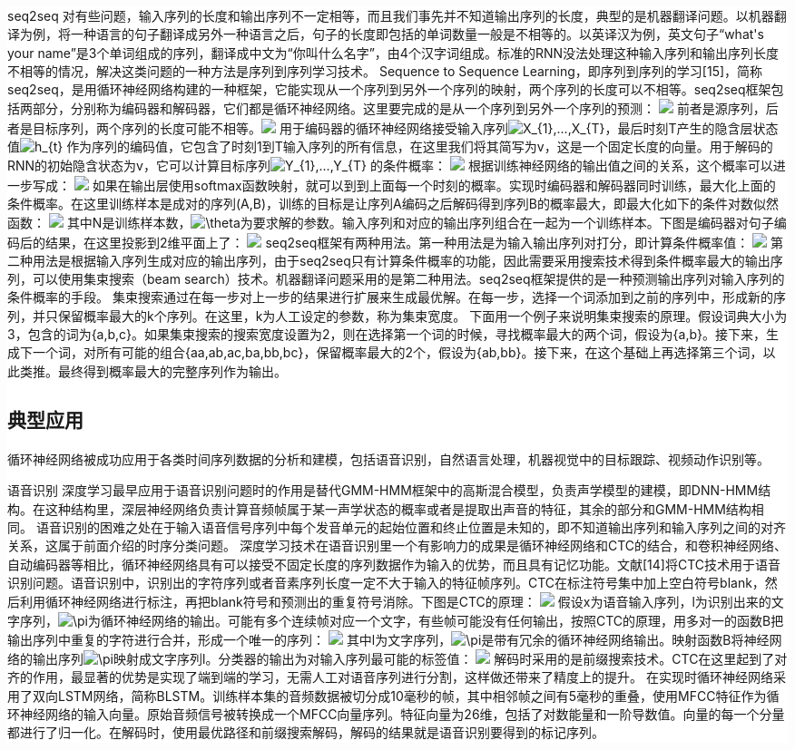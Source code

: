 seq2seq
对有些问题，输入序列的长度和输出序列不一定相等，而且我们事先并不知道输出序列的长度，典型的是机器翻译问题。以机器翻译为例，将一种语言的句子翻译成另外一种语言之后，句子的长度即包括的单词数量一般是不相等的。以英译汉为例，英文句子“what's your name”是3个单词组成的序列，翻译成中文为“你叫什么名字”，由4个汉字词组成。标准的RNN没法处理这种输入序列和输出序列长度不相等的情况，解决这类问题的一种方法是序列到序列学习技术。
Sequence to Sequence Learning，即序列到序列的学习[15]，简称seq2seq，是用循环神经网络构建的一种框架，它能实现从一个序列到另外一个序列的映射，两个序列的长度可以不相等。seq2seq框架包括两部分，分别称为编码器和解码器，它们都是循环神经网络。这里要完成的是从一个序列到另外一个序列的预测：
![](https://img-blog.csdn.net/2018061514272448?watermark/2/text/aHR0cHM6Ly9ibG9nLmNzZG4ubmV0L1NJR0FJX0NTRE4=/font/5a6L5L2T/fontsize/400/fill/I0JBQkFCMA==/dissolve/70)
前者是源序列，后者是目标序列，两个序列的长度可能不相等。![](https://img-blog.csdn.net/20180615142804137?watermark/2/text/aHR0cHM6Ly9ibG9nLmNzZG4ubmV0L1NJR0FJX0NTRE4=/font/5a6L5L2T/fontsize/400/fill/I0JBQkFCMA==/dissolve/70)
用于编码器的循环神经网络接受输入序列![X_{1},...,X_{T}](https://www.zhihu.com/equation?tex=X_%7B1%7D%2C...%2CX_%7BT%7D)，最后时刻T产生的隐含层状态值![h_{t}](https://www.zhihu.com/equation?tex=h_%7Bt%7D)
作为序列的编码值，它包含了时刻1到T输入序列的所有信息，在这里我们将其简写为v，这是一个固定长度的向量。用于解码的RNN的初始隐含状态为v，它可以计算目标序列![Y_{1},...,Y_{T}](https://www.zhihu.com/equation?tex=Y_%7B1%7D%2C...%2CY_%7BT%7D)
的条件概率：
![](https://img-blog.csdn.net/20180615142809460?watermark/2/text/aHR0cHM6Ly9ibG9nLmNzZG4ubmV0L1NJR0FJX0NTRE4=/font/5a6L5L2T/fontsize/400/fill/I0JBQkFCMA==/dissolve/70)
根据训练神经网络的输出值之间的关系，这个概率可以进一步写成：
![](https://img-blog.csdn.net/20180615142815384?watermark/2/text/aHR0cHM6Ly9ibG9nLmNzZG4ubmV0L1NJR0FJX0NTRE4=/font/5a6L5L2T/fontsize/400/fill/I0JBQkFCMA==/dissolve/70)
如果在输出层使用softmax函数映射，就可以到到上面每一个时刻的概率。实现时编码器和解码器同时训练，最大化上面的条件概率。在这里训练样本是成对的序列(A,B)，训练的目标是让序列A编码之后解码得到序列B的概率最大，即最大化如下的条件对数似然函数：
![](https://img-blog.csdn.net/20180615142821512?watermark/2/text/aHR0cHM6Ly9ibG9nLmNzZG4ubmV0L1NJR0FJX0NTRE4=/font/5a6L5L2T/fontsize/400/fill/I0JBQkFCMA==/dissolve/70)
其中N是训练样本数，![\theta](https://www.zhihu.com/equation?tex=%5Ctheta)为要求解的参数。输入序列和对应的输出序列组合在一起为一个训练样本。下图是编码器对句子编码后的结果，在这里投影到2维平面上了：
![](https://img-blog.csdn.net/20180615142834899?watermark/2/text/aHR0cHM6Ly9ibG9nLmNzZG4ubmV0L1NJR0FJX0NTRE4=/font/5a6L5L2T/fontsize/400/fill/I0JBQkFCMA==/dissolve/70)
seq2seq框架有两种用法。第一种用法是为输入输出序列对打分，即计算条件概率值：
![](https://img-blog.csdn.net/20180615142846786?watermark/2/text/aHR0cHM6Ly9ibG9nLmNzZG4ubmV0L1NJR0FJX0NTRE4=/font/5a6L5L2T/fontsize/400/fill/I0JBQkFCMA==/dissolve/70)
第二种用法是根据输入序列生成对应的输出序列，由于seq2seq只有计算条件概率的功能，因此需要采用搜索技术得到条件概率最大的输出序列，可以使用集束搜索（beam search）技术。机器翻译问题采用的是第二种用法。seq2seq框架提供的是一种预测输出序列对输入序列的条件概率的手段。
集束搜索通过在每一步对上一步的结果进行扩展来生成最优解。在每一步，选择一个词添加到之前的序列中，形成新的序列，并只保留概率最大的k个序列。在这里，k为人工设定的参数，称为集束宽度。
下面用一个例子来说明集束搜索的原理。假设词典大小为3，包含的词为{a,b,c}。如果集束搜索的搜索宽度设置为2，则在选择第一个词的时候，寻找概率最大的两个词，假设为{a,b}。接下来，生成下一个词，对所有可能的组合{aa,ab,ac,ba,bb,bc}，保留概率最大的2个，假设为{ab,bb}。接下来，在这个基础上再选择第三个词，以此类推。最终得到概率最大的完整序列作为输出。

## 典型应用
循环神经网络被成功应用于各类时间序列数据的分析和建模，包括语音识别，自然语言处理，机器视觉中的目标跟踪、视频动作识别等。

语音识别
深度学习最早应用于语音识别问题时的作用是替代GMM-HMM框架中的高斯混合模型，负责声学模型的建模，即DNN-HMM结构。在这种结构里，深层神经网络负责计算音频帧属于某一声学状态的概率或者是提取出声音的特征，其余的部分和GMM-HMM结构相同。
语音识别的困难之处在于输入语音信号序列中每个发音单元的起始位置和终止位置是未知的，即不知道输出序列和输入序列之间的对齐关系，这属于前面介绍的时序分类问题。
深度学习技术在语音识别里一个有影响力的成果是循环神经网络和CTC的结合，和卷积神经网络、自动编码器等相比，循环神经网络具有可以接受不固定长度的序列数据作为输入的优势，而且具有记忆功能。文献[14]将CTC技术用于语音识别问题。语音识别中，识别出的字符序列或者音素序列长度一定不大于输入的特征帧序列。CTC在标注符号集中加上空白符号blank，然后利用循环神经网络进行标注，再把blank符号和预测出的重复符号消除。下图是CTC的原理：
![](https://img-blog.csdn.net/20180615142857518?watermark/2/text/aHR0cHM6Ly9ibG9nLmNzZG4ubmV0L1NJR0FJX0NTRE4=/font/5a6L5L2T/fontsize/400/fill/I0JBQkFCMA==/dissolve/70)
假设x为语音输入序列，l为识别出来的文字序列，![\pi](https://www.zhihu.com/equation?tex=%5Cpi)为循环神经网络的输出。可能有多个连续帧对应一个文字，有些帧可能没有任何输出，按照CTC的原理，用多对一的函数B把输出序列中重复的字符进行合并，形成一个唯一的序列：
![](https://img-blog.csdn.net/20180615142904319?watermark/2/text/aHR0cHM6Ly9ibG9nLmNzZG4ubmV0L1NJR0FJX0NTRE4=/font/5a6L5L2T/fontsize/400/fill/I0JBQkFCMA==/dissolve/70)
其中l为文字序列，![\pi](https://www.zhihu.com/equation?tex=%5Cpi)是带有冗余的循环神经网络输出。映射函数B将神经网络的输出序列![\pi](https://www.zhihu.com/equation?tex=%5Cpi)映射成文字序列l。分类器的输出为对输入序列最可能的标签值：
![](https://img-blog.csdn.net/20180615142909410?watermark/2/text/aHR0cHM6Ly9ibG9nLmNzZG4ubmV0L1NJR0FJX0NTRE4=/font/5a6L5L2T/fontsize/400/fill/I0JBQkFCMA==/dissolve/70)
解码时采用的是前缀搜索技术。CTC在这里起到了对齐的作用，最显著的优势是实现了端到端的学习，无需人工对语音序列进行分割，这样做还带来了精度上的提升。
在实现时循环神经网络采用了双向LSTM网络，简称BLSTM。训练样本集的音频数据被切分成10毫秒的帧，其中相邻帧之间有5毫秒的重叠，使用MFCC特征作为循环神经网络的输入向量。原始音频信号被转换成一个MFCC向量序列。特征向量为26维，包括了对数能量和一阶导数值。向量的每一个分量都进行了归一化。在解码时，使用最优路径和前缀搜索解码，解码的结果就是语音识别要得到的标记序列。
